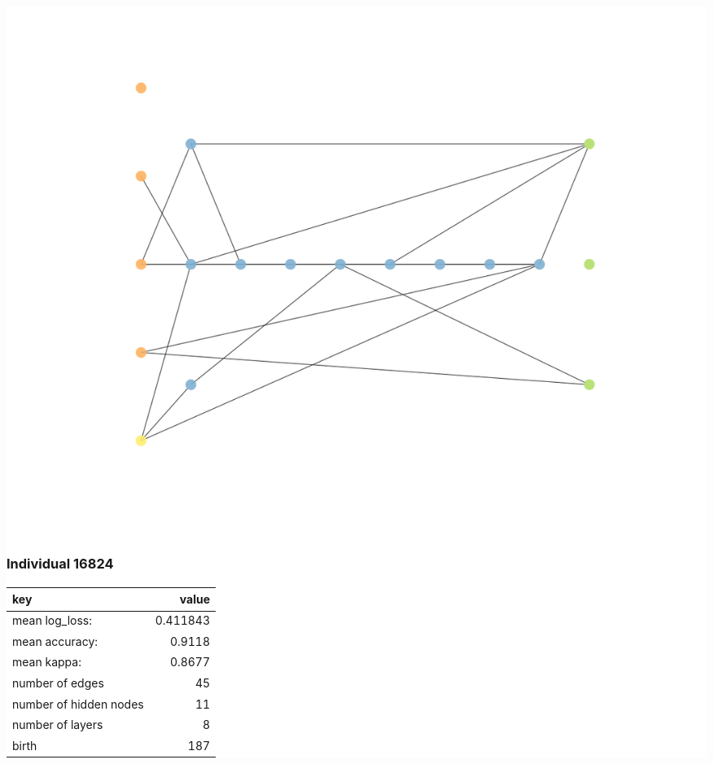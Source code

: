 ![Network of individual 16764](media/network_16764.svg)


### Individual 16824


| key                    |      value |
|:-----------------------|-----------:|
| mean log_loss:         |   0.411843 |
| mean accuracy:         |   0.9118   |
| mean kappa:            |   0.8677   |
| number of edges        |  45        |
| number of hidden nodes |  11        |
| number of layers       |   8        |
| birth                  | 187        |

